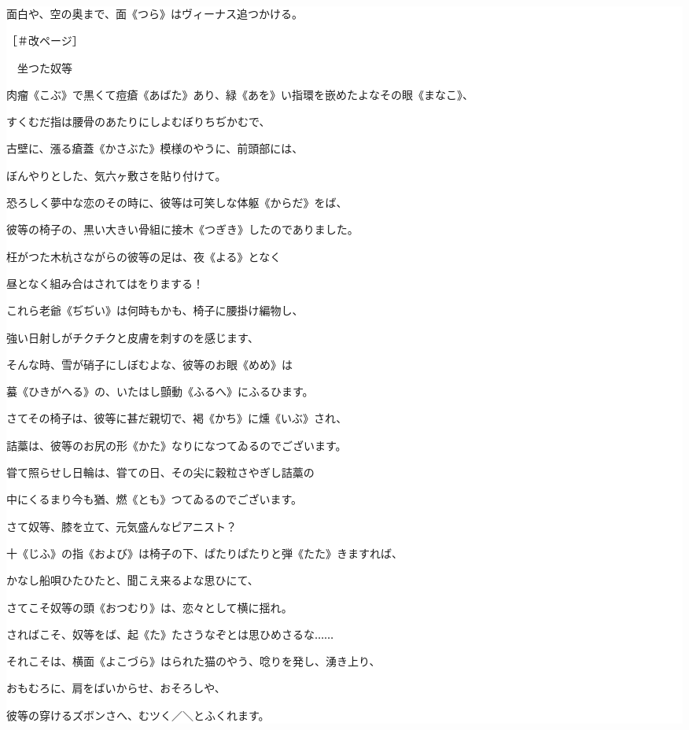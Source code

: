 面白や、空の奥まで、面《つら》はヴィーナス追つかける。

［＃改ページ］



　坐つた奴等





肉瘤《こぶ》で黒くて痘瘡《あばた》あり、緑《あを》い指環を嵌めたよなその眼《まなこ》、

すくむだ指は腰骨のあたりにしよむぼりちぢかむで、

古壁に、漲る瘡蓋《かさぶた》模様のやうに、前頭部には、

ぼんやりとした、気六ヶ敷さを貼り付けて。



恐ろしく夢中な恋のその時に、彼等は可笑しな体躯《からだ》をば、

彼等の椅子の、黒い大きい骨組に接木《つぎき》したのでありました。

枉がつた木杭さながらの彼等の足は、夜《よる》となく

昼となく組み合はされてはをりまする！



これら老爺《ぢぢい》は何時もかも、椅子に腰掛け編物し、

強い日射しがチクチクと皮膚を刺すのを感じます、

そんな時、雪が硝子にしぼむよな、彼等のお眼《めめ》は

蟇《ひきがへる》の、いたはし顫動《ふるへ》にふるひます。



さてその椅子は、彼等に甚だ親切で、褐《かち》に燻《いぶ》され、

詰藁は、彼等のお尻の形《かた》なりになつてゐるのでございます。

甞て照らせし日輪は、甞ての日、その尖に穀粒さやぎし詰藁の

中にくるまり今も猶、燃《とも》つてゐるのでございます。



さて奴等、膝を立て、元気盛んなピアニスト？

十《じふ》の指《および》は椅子の下、ぱたりぱたりと弾《たた》きますれば、

かなし船唄ひたひたと、聞こえ来るよな思ひにて、

さてこそ奴等の頭《おつむり》は、恋々として横に揺れ。



さればこそ、奴等をば、起《た》たさうなぞとは思ひめさるな……

それこそは、横面《よこづら》はられた猫のやう、唸りを発し、湧き上り、

おもむろに、肩をばいからせ、おそろしや、

彼等の穿けるズボンさへ、むツく／＼とふくれます。
